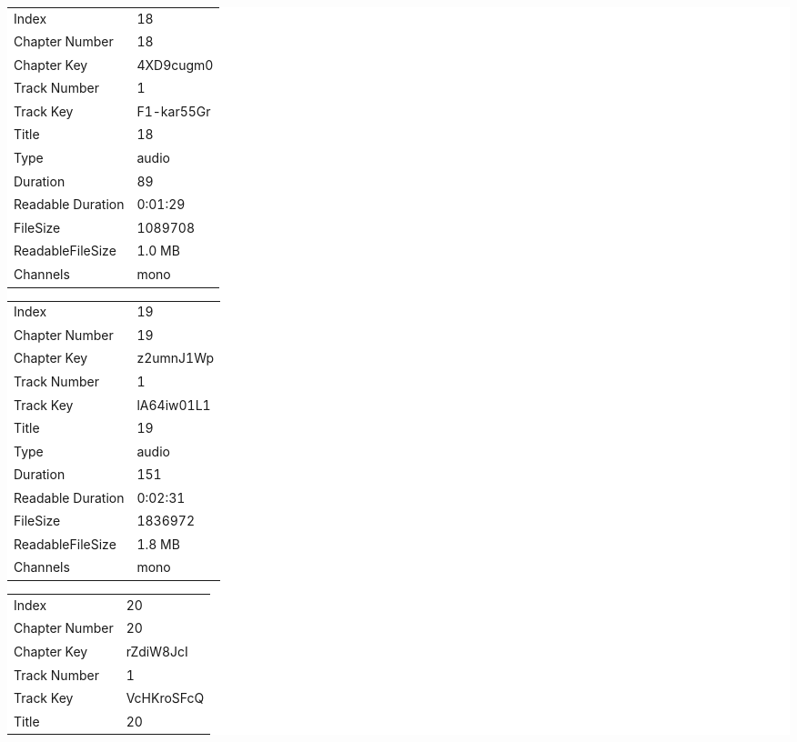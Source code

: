 |  |  |
| - | - |
| Index | 18 |
| Chapter Number | 18 |
| Chapter Key | 4XD9cugm0 |
| Track Number | 1 |
| Track Key | F1-kar55Gr |
| Title | 18 |
| Type | audio |
| Duration | 89 |
| Readable Duration | 0:01:29 |
| FileSize | 1089708 |
| ReadableFileSize | 1.0 MB |
| Channels | mono |

|  |  |
| - | - |
| Index | 19 |
| Chapter Number | 19 |
| Chapter Key | z2umnJ1Wp |
| Track Number | 1 |
| Track Key | lA64iw01L1 |
| Title | 19 |
| Type | audio |
| Duration | 151 |
| Readable Duration | 0:02:31 |
| FileSize | 1836972 |
| ReadableFileSize | 1.8 MB |
| Channels | mono |

|  |  |
| - | - |
| Index | 20 |
| Chapter Number | 20 |
| Chapter Key | rZdiW8JcI |
| Track Number | 1 |
| Track Key | VcHKroSFcQ |
| Title | 20 |